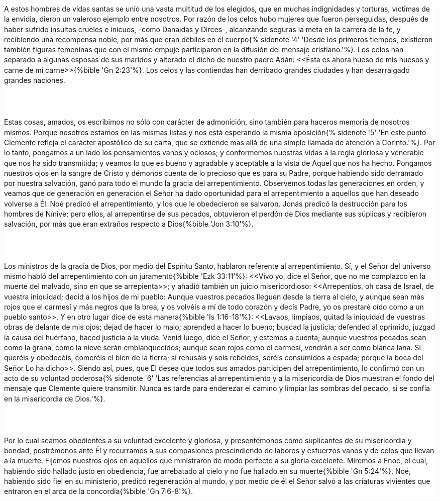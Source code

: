 A estos hombres de vidas santas se unió una vasta multitud de los elegidos, que en muchas indignidades y torturas, víctimas de la envidia, dieron un valeroso ejemplo entre nosotros. Por razón de los celos hubo mujeres que fueron perseguidas, después de haber sufrido insultos crueles e inicuos, -como Danaidas y Dirces-, alcanzando seguras la meta en la carrera de la fe, y recibiendo una recompensa noble, por más que eran débiles en el cuerpo{% sidenote '4' 'Desde los primeros tiempos, existieron también figuras femeninas que con el mismo empuje participaron en la difusión del mensaje cristiano.'%}. Los celos han separado a algunas esposas de sus maridos y alterado el dicho de nuestro padre Adán: <<Ésta es ahora hueso de mis huesos y carne de mi carne>>{%bible 'Gn 2:23'%}. Los celos y las contiendas han derribado grandes ciudades y han desarraigado grandes naciones.

### &nbsp;

Estas cosas, amados, os escribimos no sólo con carácter de admonición, sino también para haceros memoria de nosotros mismos. Porque nosotros estamos en las mismas listas y nos está esperando la misma oposición{% sidenote '5' 'En este punto Clemente refleja el carácter apostólico de su carta, que se extiende mas allá de una simple llamada de atención a Corinto.'%}. Por lo tanto, pongamos a un lado los pensamientos vanos y ociosos; y conformemos nuestras vidas a la regla gloriosa y venerable que nos ha sido transmitida; y veamos lo que es bueno y agradable y aceptable a la vista de Aquel que nos ha hecho. Pongamos nuestros ojos en la sangre de Cristo y démonos cuenta de lo precioso que es para su Padre, porque habiendo sido derramado por nuestra salvación, ganó para todo el mundo la gracia del arrepentimiento. Observemos todas las generaciones en orden, y veamos que de generación en generación el Señor ha dado oportunidad para el arrepentimiento a aquellos que han deseado volverse a Él. Noé predicó el arrepentimiento, y los que le obedecieron se salvaron. Jonás predicó la destrucción para los hombres de Nínive; pero ellos, al arrepentirse de sus pecados, obtuvieron el perdón de Dios mediante sus súplicas y recibieron salvación, por más que eran extraños respecto a Dios{%bible 'Jon 3:10'%}.

### &nbsp;
Los ministros de la gracia de Dios, por medio del Espíritu Santo, hablaron referente al arrepentimiento. Sí, y el Señor del universo mismo habló del arrepentimiento con un juramento{%bible 'Ezk 33:11'%}: <<Vivo yo, dice el Señor, que no me complazco en la muerte del malvado, sino en que se arrepienta>>; y añadió también un juicio misericordioso: <<Arrepentíos, oh casa de Israel, de vuestra iniquidad; decid a los hijos de mi pueblo: Aunque vuestros pecados lleguen desde la tierra al cielo, y aunque sean más rojos que el carmesí y más negros que la brea, y os volvéis a mí de todo corazón y decís Padre, yo os prestaré oído como a un pueblo santo>>. Y en otro lugar dice de esta manera{%bible 'Is 1:16-18'%}: <<Lavaos, limpiaos, quitad la iniquidad de vuestras obras de delante de mis ojos; dejad de hacer lo malo; aprended a hacer lo bueno; buscad la justicia; defended al oprimido, juzgad la causa del huérfano, haced justicia a la viuda. Venid luego, dice el Señor, y estemos a cuenta; aunque vuestros pecados sean como la grana, como la nieve serán emblanquecidos; aunque sean rojos como el carmesí, vendrán a ser como blanca lana. Si queréis y obedecéis, comeréis el bien de la tierra; si rehusáis y sois rebeldes, seréis consumidos a espada; porque la boca del Señor Lo ha dicho>>. Siendo así, pues, que Él desea que todos sus amados participen del arrepentimiento, lo confirmó con un acto de su voluntad poderosa{% sidenote '6' 'Las referencias al arrepentimiento y a la misericordia de Dios muestran el fondo del mensaje que Clemente quiere transmitir. Nunca es tarde para enderezar el camino y limpiar las sombras del pecado, si se confía en la misericordia de Dios.'%}.

### &nbsp;

Por lo cual seamos obedientes a su voluntad excelente y gloriosa, y presentémonos como suplicantes de su misericordia y bondad, postrémonos ante Él y recurramos a sus compasiones prescindiendo de labores y esfuerzos vanos y de celos que llevan a la muerte. Fijemos nuestros ojos en aquellos que ministraron de modo perfecto a su gloria excelente. Miremos a Enoc, el cual, habiendo sido hallado justo en obediencia, fue arrebatado al cielo y no fue hallado en su muerte{%bible 'Gn 5:24'%}. Noé, habiendo sido fiel en su ministerio, predicó regeneración al mundo, y por medio de él el Señor salvó a las criaturas vivientes que entraron en el arca de la concordia{%bible 'Gn 7:6-8'%}.
